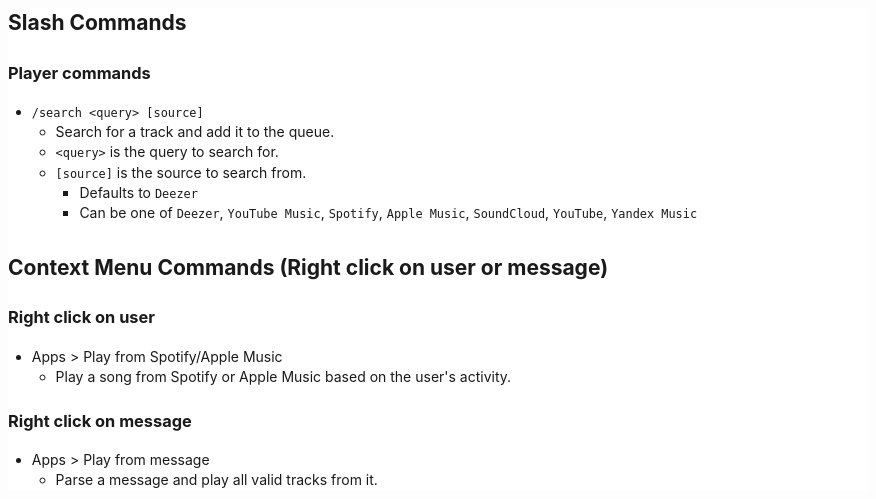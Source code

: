 ## Slash Commands
### Player commands
- `/search <query> [source]`
  - Search for a track and add it to the queue.
  - `<query>` is the query to search for.
  - `[source]` is the source to search from.
    - Defaults to `Deezer`
    - Can be one of `Deezer`, `YouTube Music`, `Spotify`, `Apple Music`, `SoundCloud`, `YouTube`, `Yandex Music`

## Context Menu Commands (Right click on user or message)
### Right click on user
- Apps > Play from Spotify/Apple Music
  - Play a song from Spotify or Apple Music based on the user's activity.
### Right click on message
- Apps > Play from message
  - Parse a message and play all valid tracks from it.
